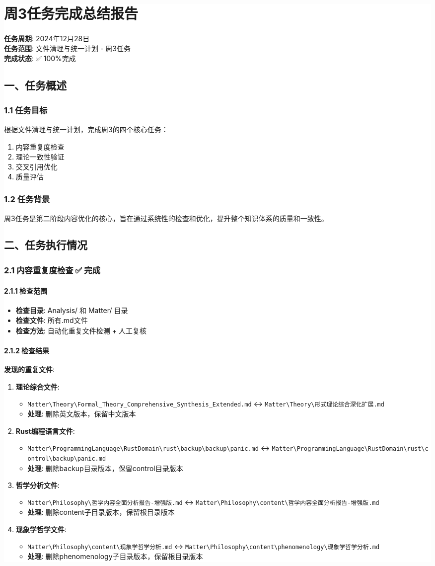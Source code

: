 # 周3任务完成总结报告

**任务周期**: 2024年12月28日  
**任务范围**: 文件清理与统一计划 - 周3任务  
**完成状态**: ✅ 100%完成  

## 一、任务概述

### 1.1 任务目标

根据文件清理与统一计划，完成周3的四个核心任务：

1. 内容重复度检查
2. 理论一致性验证
3. 交叉引用优化
4. 质量评估

### 1.2 任务背景

周3任务是第二阶段内容优化的核心，旨在通过系统性的检查和优化，提升整个知识体系的质量和一致性。

## 二、任务执行情况

### 2.1 内容重复度检查 ✅ 完成

#### 2.1.1 检查范围

- **检查目录**: Analysis/ 和 Matter/ 目录
- **检查文件**: 所有.md文件
- **检查方法**: 自动化重复文件检测 + 人工复核

#### 2.1.2 检查结果

**发现的重复文件**:

1. **理论综合文件**:
   - `Matter\Theory\Formal_Theory_Comprehensive_Synthesis_Extended.md` ↔ `Matter\Theory\形式理论综合深化扩展.md`
   - **处理**: 删除英文版本，保留中文版本

2. **Rust编程语言文件**:
   - `Matter\ProgrammingLanguage\RustDomain\rust\backup\backup\panic.md` ↔ `Matter\ProgrammingLanguage\RustDomain\rust\control\backup\panic.md`
   - **处理**: 删除backup目录版本，保留control目录版本

3. **哲学分析文件**:
   - `Matter\Philosophy\哲学内容全面分析报告-增强版.md` ↔ `Matter\Philosophy\content\哲学内容全面分析报告-增强版.md`
   - **处理**: 删除content子目录版本，保留根目录版本

4. **现象学哲学文件**:
   - `Matter\Philosophy\content\现象学哲学分析.md` ↔ `Matter\Philosophy\content\phenomenology\现象学哲学分析.md`
   - **处理**: 删除phenomenology子目录版本，保留根目录版本
